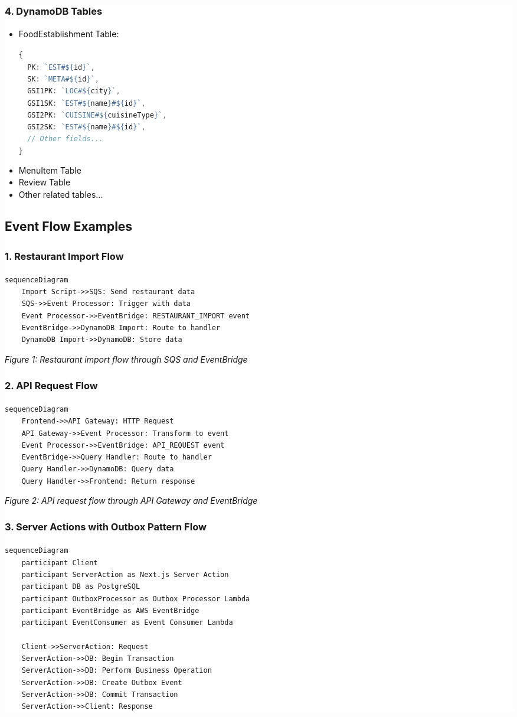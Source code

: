 ### 4. DynamoDB Tables

- FoodEstablishment Table:
    ```typescript
    {
      PK: `EST#${id}`,
      SK: `META#${id}`,
      GSI1PK: `LOC#${city}`,
      GSI1SK: `EST#${name}#${id}`,
      GSI2PK: `CUISINE#${cuisineType}`,
      GSI2SK: `EST#${name}#${id}`,
      // Other fields...
    }
    ```
- MenuItem Table
- Review Table
- Other related tables...

## Event Flow Examples

### 1. Restaurant Import Flow

```mermaid
sequenceDiagram
    Import Script->>SQS: Send restaurant data
    SQS->>Event Processor: Trigger with data
    Event Processor->>EventBridge: RESTAURANT_IMPORT event
    EventBridge->>DynamoDB Import: Route to handler
    DynamoDB Import->>DynamoDB: Store data
```

_Figure 1: Restaurant import flow through SQS and EventBridge_

### 2. API Request Flow

```mermaid
sequenceDiagram
    Frontend->>API Gateway: HTTP Request
    API Gateway->>Event Processor: Transform to event
    Event Processor->>EventBridge: API_REQUEST event
    EventBridge->>Query Handler: Route to handler
    Query Handler->>DynamoDB: Query data
    Query Handler->>Frontend: Return response
```

_Figure 2: API request flow through API Gateway and EventBridge_

### 3. Server Actions with Outbox Pattern Flow

```mermaid
sequenceDiagram
    participant Client
    participant ServerAction as Next.js Server Action
    participant DB as PostgreSQL
    participant OutboxProcessor as Outbox Processor Lambda
    participant EventBridge as AWS EventBridge
    participant EventConsumer as Event Consumer Lambda

    Client->>ServerAction: Request
    ServerAction->>DB: Begin Transaction
    ServerAction->>DB: Perform Business Operation
    ServerAction->>DB: Create Outbox Event
    ServerAction->>DB: Commit Transaction
    ServerAction->>Client: Response

```